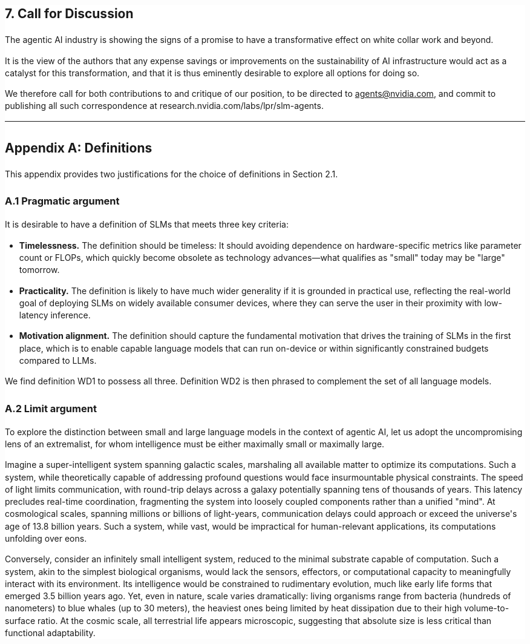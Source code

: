 ## 7. Call for Discussion

The agentic AI industry is showing the signs of a promise to have a transformative effect on white collar work and beyond.

It is the view of the authors that any expense savings or improvements on the sustainability of AI infrastructure would act as a catalyst for this transformation, and that it is thus eminently desirable to explore all options for doing so.

We therefore call for both contributions to and critique of our position, to be directed to agents@nvidia.com, and commit to publishing all such correspondence at research.nvidia.com/labs/lpr/slm-agents.

---

## Appendix A: Definitions

This appendix provides two justifications for the choice of definitions in Section 2.1.

### A.1 Pragmatic argument

It is desirable to have a definition of SLMs that meets three key criteria:

- **Timelessness.** The definition should be timeless: It should avoiding dependence on hardware-specific metrics like parameter count or FLOPs, which quickly become obsolete as technology advances—what qualifies as "small" today may be "large" tomorrow.

- **Practicality.** The definition is likely to have much wider generality if it is grounded in practical use, reflecting the real-world goal of deploying SLMs on widely available consumer devices, where they can serve the user in their proximity with low-latency inference.

- **Motivation alignment.** The definition should capture the fundamental motivation that drives the training of SLMs in the first place, which is to enable capable language models that can run on-device or within significantly constrained budgets compared to LLMs.

We find definition WD1 to possess all three. Definition WD2 is then phrased to complement the set of all language models.

### A.2 Limit argument

To explore the distinction between small and large language models in the context of agentic AI, let us adopt the uncompromising lens of an extremalist, for whom intelligence must be either maximally small or maximally large.

Imagine a super-intelligent system spanning galactic scales, marshaling all available matter to optimize its computations. Such a system, while theoretically capable of addressing profound questions would face insurmountable physical constraints. The speed of light limits communication, with round-trip delays across a galaxy potentially spanning tens of thousands of years. This latency precludes real-time coordination, fragmenting the system into loosely coupled components rather than a unified "mind". At cosmological scales, spanning millions or billions of light-years, communication delays could approach or exceed the universe's age of 13.8 billion years. Such a system, while vast, would be impractical for human-relevant applications, its computations unfolding over eons.

Conversely, consider an infinitely small intelligent system, reduced to the minimal substrate capable of computation. Such a system, akin to the simplest biological organisms, would lack the sensors, effectors, or computational capacity to meaningfully interact with its environment. Its intelligence would be constrained to rudimentary evolution, much like early life forms that emerged 3.5 billion years ago. Yet, even in nature, scale varies dramatically: living organisms range from bacteria (hundreds of nanometers) to blue whales (up to 30 meters), the heaviest ones being limited by heat dissipation due to their high volume-to-surface ratio. At the cosmic scale, all terrestrial life appears microscopic, suggesting that absolute size is less critical than functional adaptability.
